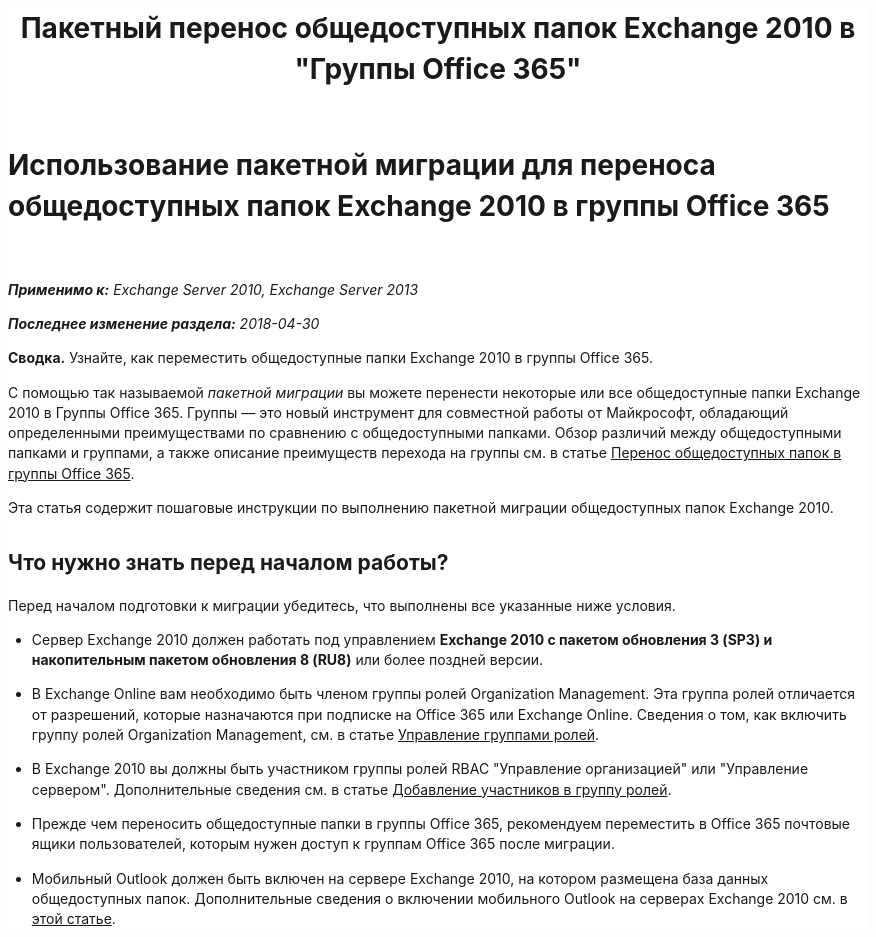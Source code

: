 ﻿---
title: 'Пакетный перенос общедоступных папок Exchange 2010 в "Группы Office 365"'
TOCTitle: Использование пакетной миграции для переноса общедоступных папок Exchange 2010 в группы Office 365
ms:assetid: d018558d-3075-4dd3-9ff7-91ce66b8d5fb
ms:mtpsurl: https://technet.microsoft.com/ru-ru/library/Mt843875(v=EXCHG.150)
ms:contentKeyID: 74468734
ms.date: 05/22/2018
mtps_version: v=EXCHG.150
ms.translationtype: MT
---

# Использование пакетной миграции для переноса общедоступных папок Exchange 2010 в группы Office 365

 

_**Применимо к:** Exchange Server 2010, Exchange Server 2013_

_**Последнее изменение раздела:** 2018-04-30_

**Сводка.** Узнайте, как переместить общедоступные папки Exchange 2010 в группы Office 365.

С помощью так называемой *пакетной миграции* вы можете перенести некоторые или все общедоступные папки Exchange 2010 в Группы Office 365. Группы — это новый инструмент для совместной работы от Майкрософт, обладающий определенными преимуществами по сравнению с общедоступными папками. Обзор различий между общедоступными папками и группами, а также описание преимуществ перехода на группы см. в статье [Перенос общедоступных папок в группы Office 365](https://docs.microsoft.com/ru-ru/exchange/collaboration-exo/public-folders/migrate-your-public-folders-to-office-365-groups).

Эта статья содержит пошаговые инструкции по выполнению пакетной миграции общедоступных папок Exchange 2010.

## Что нужно знать перед началом работы?

Перед началом подготовки к миграции убедитесь, что выполнены все указанные ниже условия.

  - Сервер Exchange 2010 должен работать под управлением **Exchange 2010 с пакетом обновления 3 (SP3) и накопительным пакетом обновления 8 (RU8)** или более поздней версии.

  - В Exchange Online вам необходимо быть членом группы ролей Organization Management. Эта группа ролей отличается от разрешений, которые назначаются при подписке на Office 365 или Exchange Online. Сведения о том, как включить группу ролей Organization Management, см. в статье [Управление группами ролей](manage-role-groups-exchange-2013-help.md).

  - В Exchange 2010 вы должны быть участником группы ролей RBAC "Управление организацией" или "Управление сервером". Дополнительные сведения см. в статье [Добавление участников в группу ролей](https://go.microsoft.com/fwlink/?linkid=299212).

  - Прежде чем переносить общедоступные папки в группы Office 365, рекомендуем переместить в Office 365 почтовые ящики пользователей, которым нужен доступ к группам Office 365 после миграции.

  - Мобильный Outlook должен быть включен на сервере Exchange 2010, на котором размещена база данных общедоступных папок. Дополнительные сведения о включении мобильного Outlook на серверах Exchange 2010 см. в [этой статье](https://go.microsoft.com/fwlink/p/?linkid=187249).
